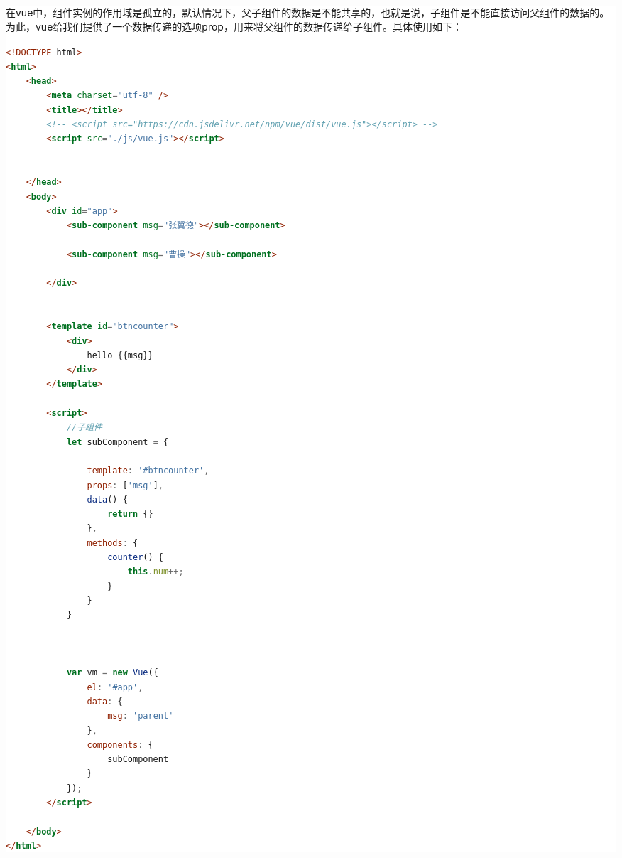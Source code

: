 在vue中，组件实例的作用域是孤立的，默认情况下，父子组件的数据是不能共享的，也就是说，子组件是不能直接访问父组件的数据的。为此，vue给我们提供了一个数据传递的选项prop，用来将父组件的数据传递给子组件。具体使用如下：

```html
<!DOCTYPE html>
<html>
    <head>
        <meta charset="utf-8" />
        <title></title>
        <!-- <script src="https://cdn.jsdelivr.net/npm/vue/dist/vue.js"></script> -->
        <script src="./js/vue.js"></script>


    </head>
    <body>
        <div id="app">
            <sub-component msg="张翼德"></sub-component>

            <sub-component msg="曹操"></sub-component>

        </div>


        <template id="btncounter">
            <div>
                hello {{msg}}
            </div>
        </template>

        <script>
            //子组件
            let subComponent = {

                template: '#btncounter',
                props: ['msg'],
                data() {
                    return {}
                },
                methods: {
                    counter() {
                        this.num++;
                    }
                }
            }



            var vm = new Vue({
                el: '#app',
                data: {
                    msg: 'parent'
                },
                components: {
                    subComponent
                }
            });
        </script>

    </body>
</html>
```
